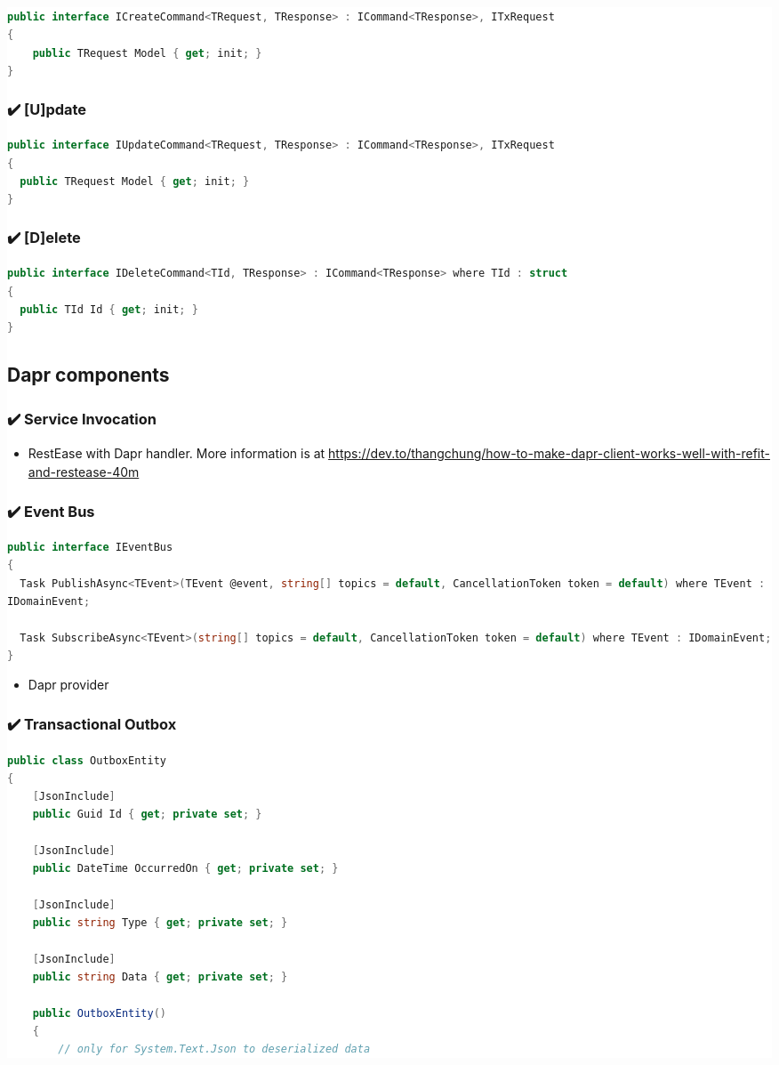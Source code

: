 ```csharp
public interface ICreateCommand<TRequest, TResponse> : ICommand<TResponse>, ITxRequest
{
    public TRequest Model { get; init; }
}
```

### ✔️ [U]pdate

```csharp
public interface IUpdateCommand<TRequest, TResponse> : ICommand<TResponse>, ITxRequest
{
  public TRequest Model { get; init; }
}
```

### ✔️ [D]elete

```csharp
public interface IDeleteCommand<TId, TResponse> : ICommand<TResponse> where TId : struct
{
  public TId Id { get; init; }
}
```

## Dapr components
### ✔️ Service Invocation

- RestEase with Dapr handler. More information is at https://dev.to/thangchung/how-to-make-dapr-client-works-well-with-refit-and-restease-40m

### ✔️ Event Bus

```csharp
public interface IEventBus
{
  Task PublishAsync<TEvent>(TEvent @event, string[] topics = default, CancellationToken token = default) where TEvent : IDomainEvent;

  Task SubscribeAsync<TEvent>(string[] topics = default, CancellationToken token = default) where TEvent : IDomainEvent;
}
```

- Dapr provider

### ✔️ Transactional Outbox

```csharp
public class OutboxEntity
{
    [JsonInclude]
    public Guid Id { get; private set; }

    [JsonInclude]
    public DateTime OccurredOn { get; private set; }

    [JsonInclude]
    public string Type { get; private set; }

    [JsonInclude]
    public string Data { get; private set; }

    public OutboxEntity()
    {
        // only for System.Text.Json to deserialized data
```